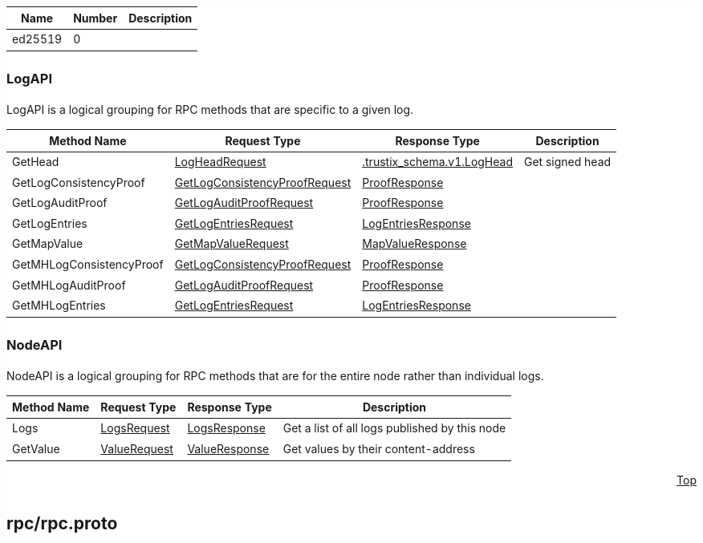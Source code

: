 
| Name | Number | Description |
| ---- | ------ | ----------- |
| ed25519 | 0 |  |


 

 


<a name="trustix_api-v1-LogAPI"></a>

### LogAPI
LogAPI is a logical grouping for RPC methods that are specific to a given
log.

| Method Name | Request Type | Response Type | Description |
| ----------- | ------------ | ------------- | ------------|
| GetHead | [LogHeadRequest](#trustix_api-v1-LogHeadRequest) | [.trustix_schema.v1.LogHead](#trustix_schema-v1-LogHead) | Get signed head |
| GetLogConsistencyProof | [GetLogConsistencyProofRequest](#trustix_api-v1-GetLogConsistencyProofRequest) | [ProofResponse](#trustix_api-v1-ProofResponse) |  |
| GetLogAuditProof | [GetLogAuditProofRequest](#trustix_api-v1-GetLogAuditProofRequest) | [ProofResponse](#trustix_api-v1-ProofResponse) |  |
| GetLogEntries | [GetLogEntriesRequest](#trustix_api-v1-GetLogEntriesRequest) | [LogEntriesResponse](#trustix_api-v1-LogEntriesResponse) |  |
| GetMapValue | [GetMapValueRequest](#trustix_api-v1-GetMapValueRequest) | [MapValueResponse](#trustix_api-v1-MapValueResponse) |  |
| GetMHLogConsistencyProof | [GetLogConsistencyProofRequest](#trustix_api-v1-GetLogConsistencyProofRequest) | [ProofResponse](#trustix_api-v1-ProofResponse) |  |
| GetMHLogAuditProof | [GetLogAuditProofRequest](#trustix_api-v1-GetLogAuditProofRequest) | [ProofResponse](#trustix_api-v1-ProofResponse) |  |
| GetMHLogEntries | [GetLogEntriesRequest](#trustix_api-v1-GetLogEntriesRequest) | [LogEntriesResponse](#trustix_api-v1-LogEntriesResponse) |  |


<a name="trustix_api-v1-NodeAPI"></a>

### NodeAPI
NodeAPI is a logical grouping for RPC methods that are for the entire node
rather than individual logs.

| Method Name | Request Type | Response Type | Description |
| ----------- | ------------ | ------------- | ------------|
| Logs | [LogsRequest](#trustix_api-v1-LogsRequest) | [LogsResponse](#trustix_api-v1-LogsResponse) | Get a list of all logs published by this node |
| GetValue | [ValueRequest](#trustix_api-v1-ValueRequest) | [ValueResponse](#trustix_api-v1-ValueResponse) | Get values by their content-address |

 



<a name="rpc_rpc-proto"></a>
<p align="right"><a href="#top">Top</a></p>

## rpc/rpc.proto



<a name="trustix_rpc-v1-DecideRequest"></a>
